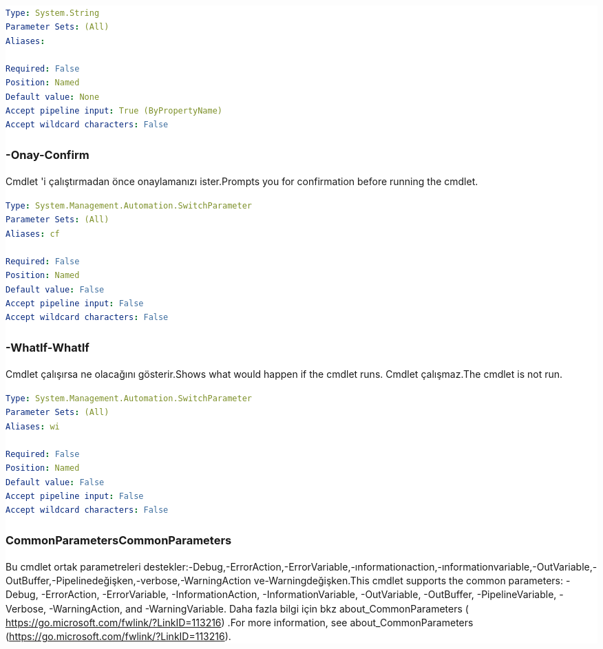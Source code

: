 ```yaml
Type: System.String
Parameter Sets: (All)
Aliases:

Required: False
Position: Named
Default value: None
Accept pipeline input: True (ByPropertyName)
Accept wildcard characters: False
```

### <span data-ttu-id="acad7-144">-Onay</span><span class="sxs-lookup"><span data-stu-id="acad7-144">-Confirm</span></span>
<span data-ttu-id="acad7-145">Cmdlet 'i çalıştırmadan önce onaylamanızı ister.</span><span class="sxs-lookup"><span data-stu-id="acad7-145">Prompts you for confirmation before running the cmdlet.</span></span>

```yaml
Type: System.Management.Automation.SwitchParameter
Parameter Sets: (All)
Aliases: cf

Required: False
Position: Named
Default value: False
Accept pipeline input: False
Accept wildcard characters: False
```

### <span data-ttu-id="acad7-146">-WhatIf</span><span class="sxs-lookup"><span data-stu-id="acad7-146">-WhatIf</span></span>
<span data-ttu-id="acad7-147">Cmdlet çalışırsa ne olacağını gösterir.</span><span class="sxs-lookup"><span data-stu-id="acad7-147">Shows what would happen if the cmdlet runs.</span></span>
<span data-ttu-id="acad7-148">Cmdlet çalışmaz.</span><span class="sxs-lookup"><span data-stu-id="acad7-148">The cmdlet is not run.</span></span>

```yaml
Type: System.Management.Automation.SwitchParameter
Parameter Sets: (All)
Aliases: wi

Required: False
Position: Named
Default value: False
Accept pipeline input: False
Accept wildcard characters: False
```

### <span data-ttu-id="acad7-149">CommonParameters</span><span class="sxs-lookup"><span data-stu-id="acad7-149">CommonParameters</span></span>
<span data-ttu-id="acad7-150">Bu cmdlet ortak parametreleri destekler:-Debug,-ErrorAction,-ErrorVariable,-ınformationaction,-ınformationvariable,-OutVariable,-OutBuffer,-Pipelinedeğişken,-verbose,-WarningAction ve-Warningdeğişken.</span><span class="sxs-lookup"><span data-stu-id="acad7-150">This cmdlet supports the common parameters: -Debug, -ErrorAction, -ErrorVariable, -InformationAction, -InformationVariable, -OutVariable, -OutBuffer, -PipelineVariable, -Verbose, -WarningAction, and -WarningVariable.</span></span> <span data-ttu-id="acad7-151">Daha fazla bilgi için bkz about_CommonParameters ( https://go.microsoft.com/fwlink/?LinkID=113216) .</span><span class="sxs-lookup"><span data-stu-id="acad7-151">For more information, see about_CommonParameters (https://go.microsoft.com/fwlink/?LinkID=113216).</span></span>
